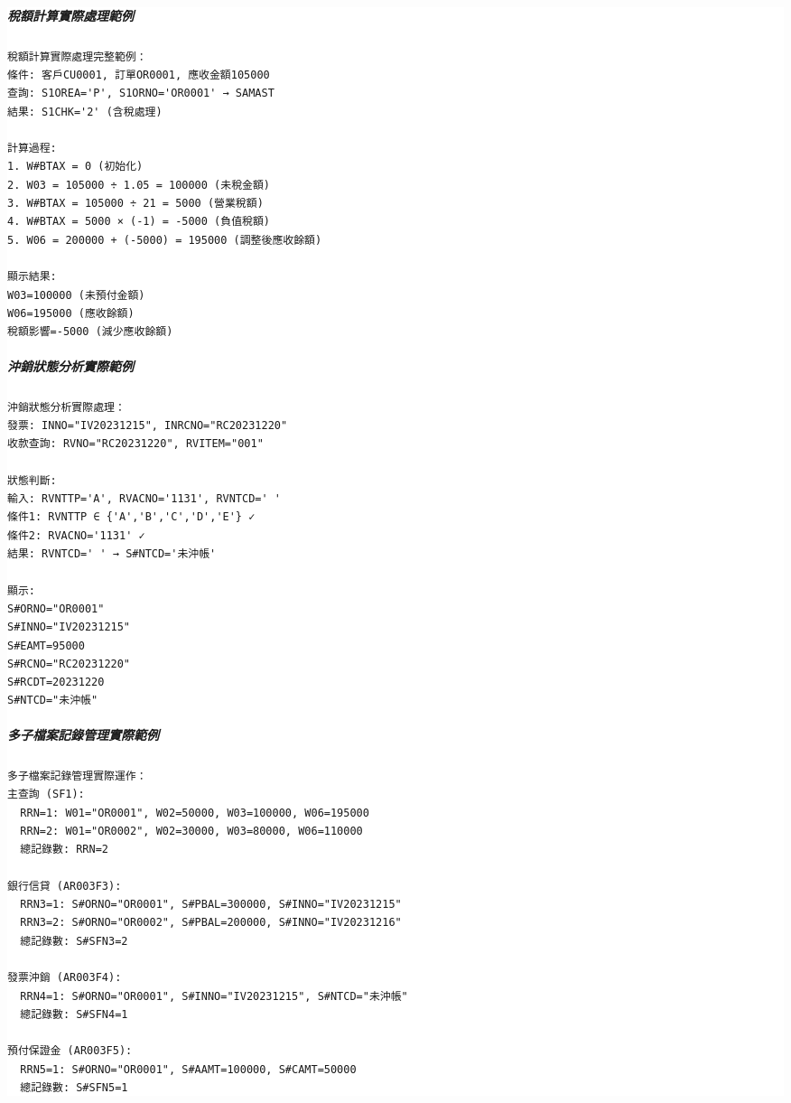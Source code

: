 ##### 稅額計算實際處理範例
```
稅額計算實際處理完整範例：
條件: 客戶CU0001, 訂單OR0001, 應收金額105000
查詢: S1OREA='P', S1ORNO='OR0001' → SAMAST
結果: S1CHK='2' (含稅處理)

計算過程:
1. W#BTAX = 0 (初始化)
2. W03 = 105000 ÷ 1.05 = 100000 (未稅金額)  
3. W#BTAX = 105000 ÷ 21 = 5000 (營業稅額)
4. W#BTAX = 5000 × (-1) = -5000 (負值稅額)
5. W06 = 200000 + (-5000) = 195000 (調整後應收餘額)

顯示結果:
W03=100000 (未預付金額)
W06=195000 (應收餘額)
稅額影響=-5000 (減少應收餘額)
```

##### 沖銷狀態分析實際範例  
```
沖銷狀態分析實際處理：
發票: INNO="IV20231215", INRCNO="RC20231220"
收款查詢: RVNO="RC20231220", RVITEM="001"

狀態判斷:
輸入: RVNTTP='A', RVACNO='1131', RVNTCD=' '
條件1: RVNTTP ∈ {'A','B','C','D','E'} ✓
條件2: RVACNO='1131' ✓  
結果: RVNTCD=' ' → S#NTCD='未沖帳'

顯示: 
S#ORNO="OR0001"
S#INNO="IV20231215"  
S#EAMT=95000
S#RCNO="RC20231220"
S#RCDT=20231220
S#NTCD="未沖帳"
```

##### 多子檔案記錄管理實際範例
```
多子檔案記錄管理實際運作：
主查詢 (SF1):
  RRN=1: W01="OR0001", W02=50000, W03=100000, W06=195000
  RRN=2: W01="OR0002", W02=30000, W03=80000, W06=110000
  總記錄數: RRN=2

銀行信貸 (AR003F3):  
  RRN3=1: S#ORNO="OR0001", S#PBAL=300000, S#INNO="IV20231215"
  RRN3=2: S#ORNO="OR0002", S#PBAL=200000, S#INNO="IV20231216"
  總記錄數: S#SFN3=2

發票沖銷 (AR003F4):
  RRN4=1: S#ORNO="OR0001", S#INNO="IV20231215", S#NTCD="未沖帳"
  總記錄數: S#SFN4=1

預付保證金 (AR003F5):
  RRN5=1: S#ORNO="OR0001", S#AAMT=100000, S#CAMT=50000
  總記錄數: S#SFN5=1
```
